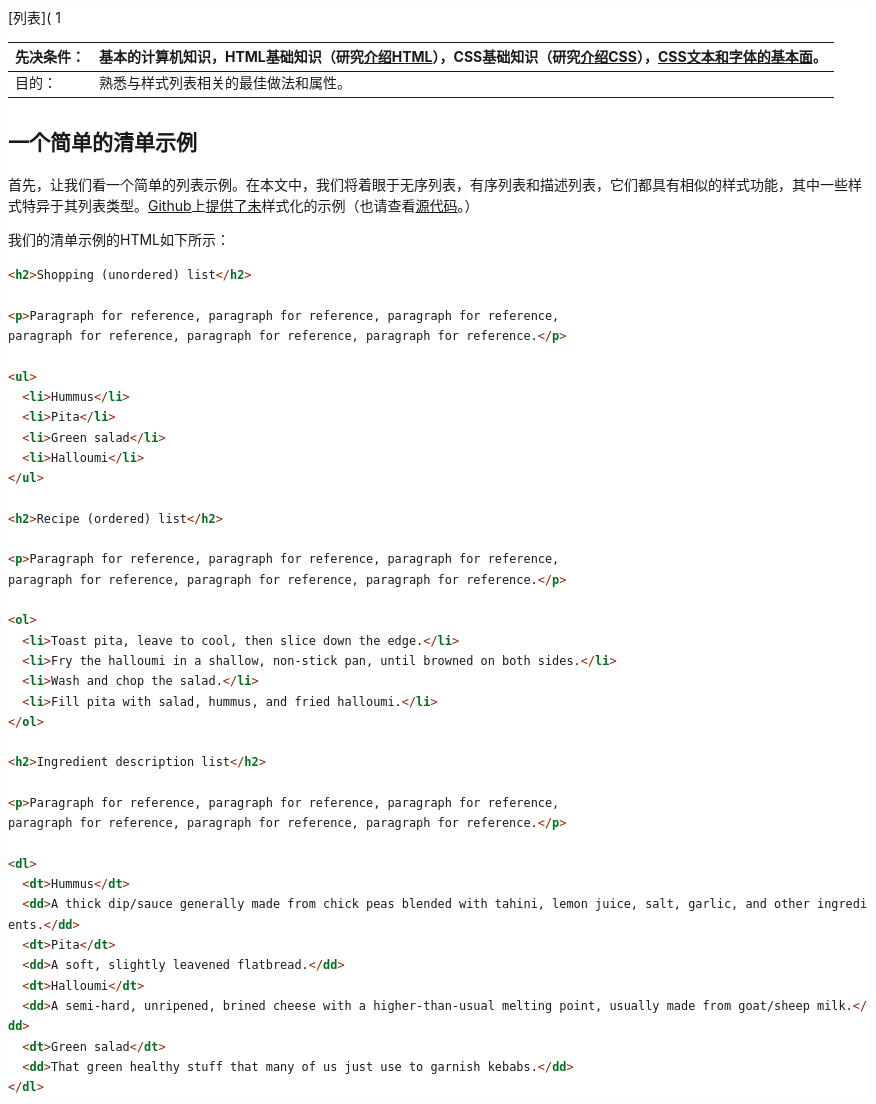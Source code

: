 [列表]( 1

| 先决条件： | 基本的计算机知识，HTML基础知识（研究[介绍HTML](1/en-US/docs/Learn/HTML/Introduction_to_HTML)），CSS基础知识（研究[介绍CSS](1/en-US/docs/Learn/CSS/Introduction_to_CSS)），[CSS文本和字体的基本面](1/en-US/docs/Learn/CSS/Styling_text/Fundamentals)。 |
| :--------- | ------------------------------------------------------------ |
| 目的：     | 熟悉与样式列表相关的最佳做法和属性。                         |

## 一个简单的清单示例

首先，让我们看一个简单的列表示例。在本文中，我们将着眼于无序列表，有序列表和描述列表，它们都具有相似的样式功能，其中一些样式特异于其列表类型。[Github](http://mdn.github.io/learning-area/css/styling-text/styling-lists/unstyled-list.html)上[提供了未](http://mdn.github.io/learning-area/css/styling-text/styling-lists/unstyled-list.html)样式化的示例（也请查看[源代码](https://github.com/mdn/learning-area/blob/master/css/styling-text/styling-lists/unstyled-list.html)。）

我们的清单示例的HTML如下所示：

```html
<h2>Shopping (unordered) list</h2>

<p>Paragraph for reference, paragraph for reference, paragraph for reference,
paragraph for reference, paragraph for reference, paragraph for reference.</p>

<ul>
  <li>Hummus</li>
  <li>Pita</li>
  <li>Green salad</li>
  <li>Halloumi</li>
</ul>

<h2>Recipe (ordered) list</h2>

<p>Paragraph for reference, paragraph for reference, paragraph for reference, 
paragraph for reference, paragraph for reference, paragraph for reference.</p>

<ol>
  <li>Toast pita, leave to cool, then slice down the edge.</li>
  <li>Fry the halloumi in a shallow, non-stick pan, until browned on both sides.</li>
  <li>Wash and chop the salad.</li>
  <li>Fill pita with salad, hummus, and fried halloumi.</li>
</ol>

<h2>Ingredient description list</h2>

<p>Paragraph for reference, paragraph for reference, paragraph for reference, 
paragraph for reference, paragraph for reference, paragraph for reference.</p>

<dl>
  <dt>Hummus</dt>
  <dd>A thick dip/sauce generally made from chick peas blended with tahini, lemon juice, salt, garlic, and other ingredients.</dd>
  <dt>Pita</dt>
  <dd>A soft, slightly leavened flatbread.</dd>
  <dt>Halloumi</dt>
  <dd>A semi-hard, unripened, brined cheese with a higher-than-usual melting point, usually made from goat/sheep milk.</dd>
  <dt>Green salad</dt>
  <dd>That green healthy stuff that many of us just use to garnish kebabs.</dd>
</dl>
```

